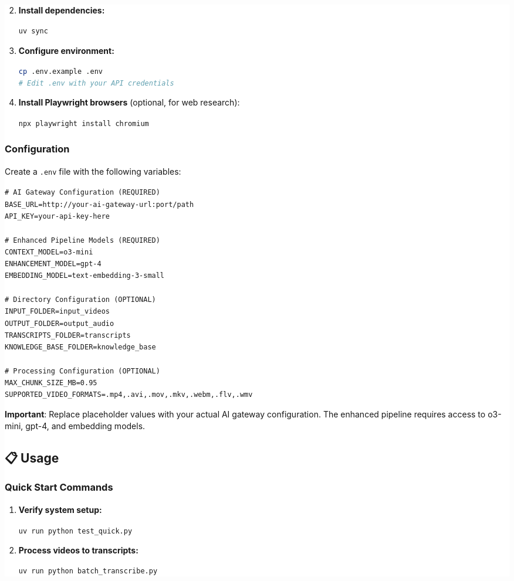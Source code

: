 2. **Install dependencies:**
   ```bash
   uv sync
   ```

3. **Configure environment:**
   ```bash
   cp .env.example .env
   # Edit .env with your API credentials
   ```

4. **Install Playwright browsers** (optional, for web research):
   ```bash
   npx playwright install chromium
   ```

### Configuration

Create a `.env` file with the following variables:

```env
# AI Gateway Configuration (REQUIRED)
BASE_URL=http://your-ai-gateway-url:port/path
API_KEY=your-api-key-here

# Enhanced Pipeline Models (REQUIRED)
CONTEXT_MODEL=o3-mini
ENHANCEMENT_MODEL=gpt-4
EMBEDDING_MODEL=text-embedding-3-small

# Directory Configuration (OPTIONAL)
INPUT_FOLDER=input_videos
OUTPUT_FOLDER=output_audio
TRANSCRIPTS_FOLDER=transcripts
KNOWLEDGE_BASE_FOLDER=knowledge_base

# Processing Configuration (OPTIONAL)
MAX_CHUNK_SIZE_MB=0.95
SUPPORTED_VIDEO_FORMATS=.mp4,.avi,.mov,.mkv,.webm,.flv,.wmv
```

**Important**: Replace placeholder values with your actual AI gateway configuration. The enhanced pipeline requires access to o3-mini, gpt-4, and embedding models.

## 📋 Usage

### Quick Start Commands

1. **Verify system setup:**
   ```bash
   uv run python test_quick.py
   ```

2. **Process videos to transcripts:**
   ```bash
   uv run python batch_transcribe.py
   ```
